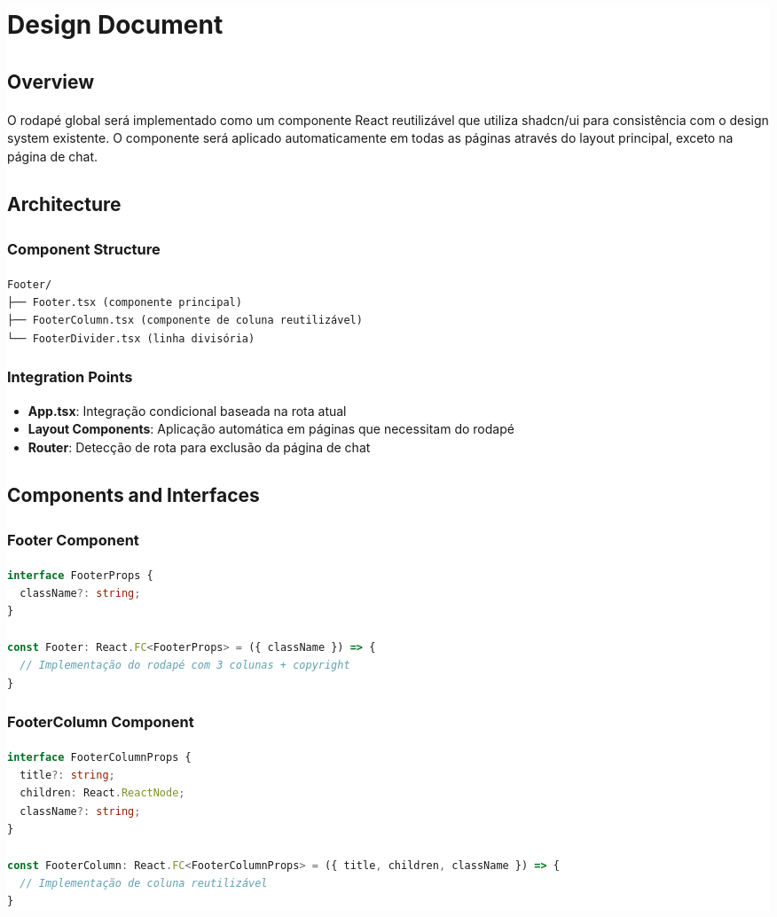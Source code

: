 # Design Document

## Overview

O rodapé global será implementado como um componente React reutilizável que utiliza shadcn/ui para consistência com o design system existente. O componente será aplicado automaticamente em todas as páginas através do layout principal, exceto na página de chat.

## Architecture

### Component Structure
```
Footer/
├── Footer.tsx (componente principal)
├── FooterColumn.tsx (componente de coluna reutilizável)
└── FooterDivider.tsx (linha divisória)
```

### Integration Points
- **App.tsx**: Integração condicional baseada na rota atual
- **Layout Components**: Aplicação automática em páginas que necessitam do rodapé
- **Router**: Detecção de rota para exclusão da página de chat

## Components and Interfaces

### Footer Component
```typescript
interface FooterProps {
  className?: string;
}

const Footer: React.FC<FooterProps> = ({ className }) => {
  // Implementação do rodapé com 3 colunas + copyright
}
```

### FooterColumn Component
```typescript
interface FooterColumnProps {
  title?: string;
  children: React.ReactNode;
  className?: string;
}

const FooterColumn: React.FC<FooterColumnProps> = ({ title, children, className }) => {
  // Implementação de coluna reutilizável
}
```
